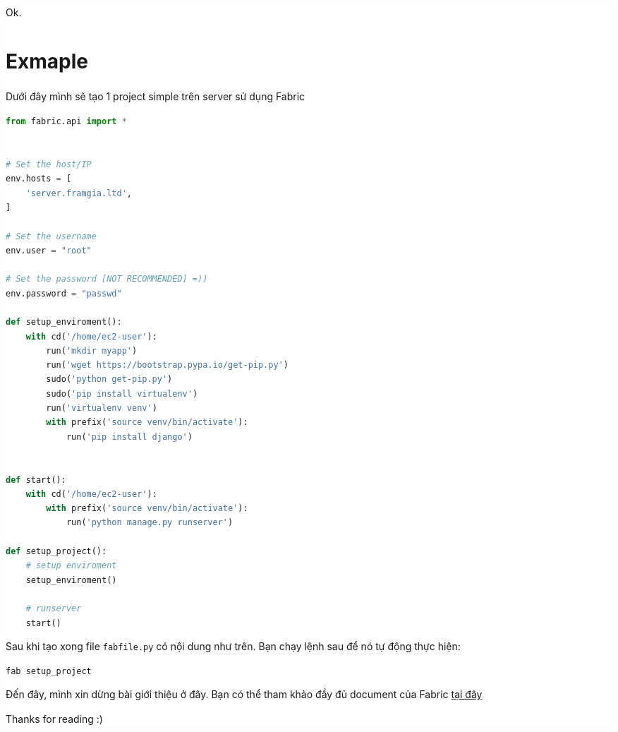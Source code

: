 Ok. 

# Exmaple 

Dưới đây mình sẽ tạo 1 project simple trên server sử dụng Fabric

```py
from fabric.api import *


# Set the host/IP
env.hosts = [
    'server.framgia.ltd',
]

# Set the username
env.user = "root"

# Set the password [NOT RECOMMENDED] =))
env.password = "passwd"

def setup_enviroment():
	with cd('/home/ec2-user'):
		run('mkdir myapp')
		run('wget https://bootstrap.pypa.io/get-pip.py')
		sudo('python get-pip.py')
		sudo('pip install virtualenv')
		run('virtualenv venv')
		with prefix('source venv/bin/activate'):
			run('pip install django')


def start():
	with cd('/home/ec2-user'):
		with prefix('source venv/bin/activate'):
			run('python manage.py runserver')

def setup_project():
	# setup enviroment
	setup_enviroment()

	# runserver
	start()
```

Sau khi tạo xong file `fabfile.py` có nội dung như trên. Bạn chạy lệnh sau để nó tự động thực hiện:
```sh
fab setup_project
```

Đến đây, mình xin dừng bài giới thiệu ở đây. 
Bạn có thể  tham khảo đầy đủ document của Fabric [tại đây](http://docs.fabfile.org/en/1.14/index.html)

Thanks for reading :)